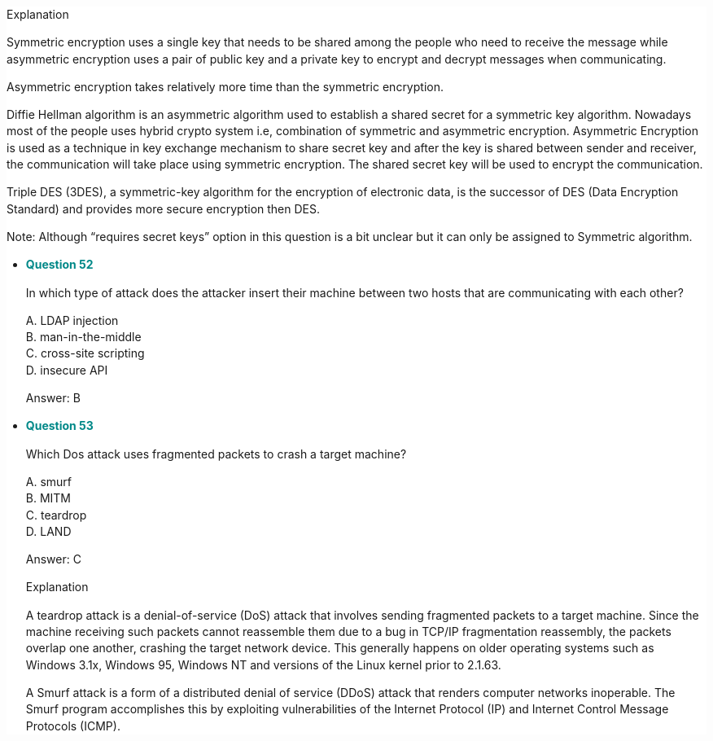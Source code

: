   Explanation

  Symmetric encryption uses a single key that needs to be shared among the people who need to receive the message while asymmetric encryption uses a pair of public key and a private key to encrypt and decrypt messages when communicating.

  Asymmetric encryption takes relatively more time than the symmetric encryption.

  Diffie Hellman algorithm is an asymmetric algorithm used to establish a shared secret for a symmetric key algorithm. Nowadays most of the people uses hybrid crypto system i.e, combination of symmetric and asymmetric encryption. Asymmetric Encryption is used as a technique in key exchange mechanism to share secret key and after the key is shared between sender and receiver, the communication will take place using symmetric encryption. The shared secret key will be used to encrypt the communication.

  Triple DES (3DES), a symmetric-key algorithm for the encryption of electronic data, is the successor of DES (Data Encryption Standard) and provides more secure encryption then DES.

  Note: Although “requires secret keys” option in this question is a bit unclear but it can only be assigned to Symmetric algorithm.


- <span style="color: #008888; font-weight: bold;">Question 52</span>

  In which type of attack does the attacker insert their machine between two hosts that are communicating with each other?

  A. LDAP injection<br>
  B. man-in-the-middle<br>
  C. cross-site scripting<br>
  D. insecure API<br>

  Answer: B






- <span style="color: #008888; font-weight: bold;">Question 53</span>

  Which Dos attack uses fragmented packets to crash a target machine?

  A. smurf<br>
  B. MITM<br>
  C. teardrop<br>
  D. LAND<br>

  Answer: C

  Explanation

  A teardrop attack is a denial-of-service (DoS) attack that involves sending fragmented packets to a target machine. Since the machine receiving such packets cannot reassemble them due to a bug in TCP/IP fragmentation reassembly, the packets overlap one another, crashing the target network device. This generally happens on older operating systems such as Windows 3.1x, Windows 95, Windows NT and versions of the Linux kernel prior to 2.1.63.

  A Smurf attack is a form of a distributed denial of service (DDoS) attack that renders computer networks inoperable. The Smurf program accomplishes this by exploiting vulnerabilities of the Internet Protocol (IP) and Internet Control Message Protocols (ICMP).

